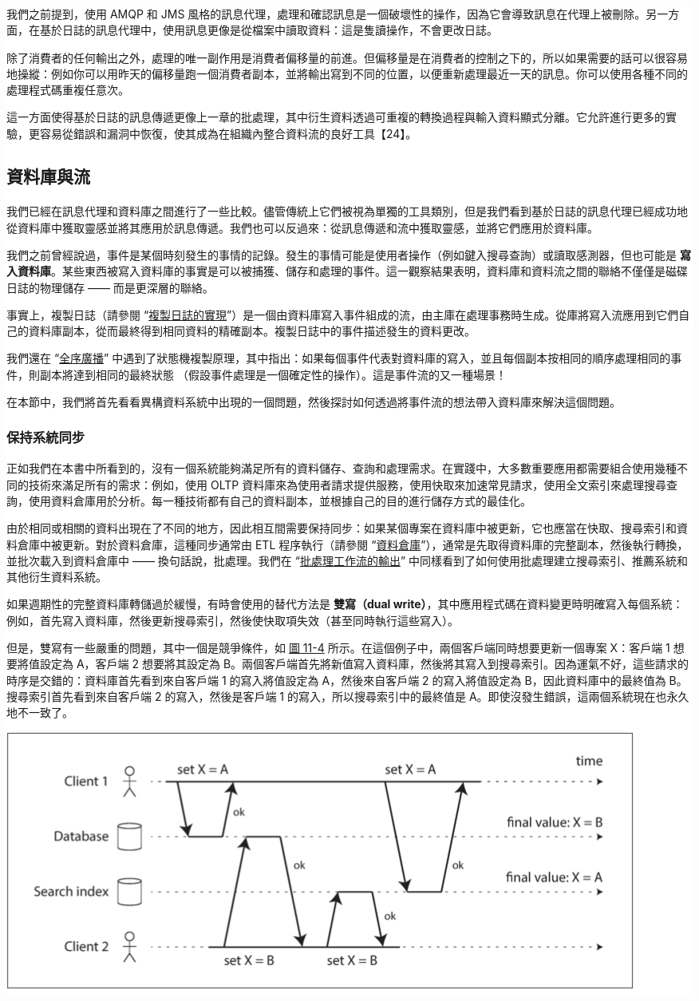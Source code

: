 我們之前提到，使用 AMQP 和 JMS 風格的訊息代理，處理和確認訊息是一個破壞性的操作，因為它會導致訊息在代理上被刪除。另一方面，在基於日誌的訊息代理中，使用訊息更像是從檔案中讀取資料：這是隻讀操作，不會更改日誌。

除了消費者的任何輸出之外，處理的唯一副作用是消費者偏移量的前進。但偏移量是在消費者的控制之下的，所以如果需要的話可以很容易地操縱：例如你可以用昨天的偏移量跑一個消費者副本，並將輸出寫到不同的位置，以便重新處理最近一天的訊息。你可以使用各種不同的處理程式碼重複任意次。

這一方面使得基於日誌的訊息傳遞更像上一章的批處理，其中衍生資料透過可重複的轉換過程與輸入資料顯式分離。它允許進行更多的實驗，更容易從錯誤和漏洞中恢復，使其成為在組織內整合資料流的良好工具【24】。


## 資料庫與流

我們已經在訊息代理和資料庫之間進行了一些比較。儘管傳統上它們被視為單獨的工具類別，但是我們看到基於日誌的訊息代理已經成功地從資料庫中獲取靈感並將其應用於訊息傳遞。我們也可以反過來：從訊息傳遞和流中獲取靈感，並將它們應用於資料庫。

我們之前曾經說過，事件是某個時刻發生的事情的記錄。發生的事情可能是使用者操作（例如鍵入搜尋查詢）或讀取感測器，但也可能是 **寫入資料庫**。某些東西被寫入資料庫的事實是可以被捕獲、儲存和處理的事件。這一觀察結果表明，資料庫和資料流之間的聯絡不僅僅是磁碟日誌的物理儲存 —— 而是更深層的聯絡。

事實上，複製日誌（請參閱 “[複製日誌的實現](ch5.md#複製日誌的實現)”）是一個由資料庫寫入事件組成的流，由主庫在處理事務時生成。從庫將寫入流應用到它們自己的資料庫副本，從而最終得到相同資料的精確副本。複製日誌中的事件描述發生的資料更改。

我們還在 “[全序廣播](ch9.md#全序廣播)” 中遇到了狀態機複製原理，其中指出：如果每個事件代表對資料庫的寫入，並且每個副本按相同的順序處理相同的事件，則副本將達到相同的最終狀態 （假設事件處理是一個確定性的操作）。這是事件流的又一種場景！

在本節中，我們將首先看看異構資料系統中出現的一個問題，然後探討如何透過將事件流的想法帶入資料庫來解決這個問題。

### 保持系統同步

正如我們在本書中所看到的，沒有一個系統能夠滿足所有的資料儲存、查詢和處理需求。在實踐中，大多數重要應用都需要組合使用幾種不同的技術來滿足所有的需求：例如，使用 OLTP 資料庫來為使用者請求提供服務，使用快取來加速常見請求，使用全文索引來處理搜尋查詢，使用資料倉庫用於分析。每一種技術都有自己的資料副本，並根據自己的目的進行儲存方式的最佳化。

由於相同或相關的資料出現在了不同的地方，因此相互間需要保持同步：如果某個專案在資料庫中被更新，它也應當在快取、搜尋索引和資料倉庫中被更新。對於資料倉庫，這種同步通常由 ETL 程序執行（請參閱 “[資料倉庫](ch3.md#資料倉庫)”），通常是先取得資料庫的完整副本，然後執行轉換，並批次載入到資料倉庫中 —— 換句話說，批處理。我們在 “[批處理工作流的輸出](ch10.md#批處理工作流的輸出)” 中同樣看到了如何使用批處理建立搜尋索引、推薦系統和其他衍生資料系統。

如果週期性的完整資料庫轉儲過於緩慢，有時會使用的替代方法是 **雙寫（dual write）**，其中應用程式碼在資料變更時明確寫入每個系統：例如，首先寫入資料庫，然後更新搜尋索引，然後使快取項失效（甚至同時執行這些寫入）。

但是，雙寫有一些嚴重的問題，其中一個是競爭條件，如 [圖 11-4](img/fig11-4.png) 所示。在這個例子中，兩個客戶端同時想要更新一個專案 X：客戶端 1 想要將值設定為 A，客戶端 2 想要將其設定為 B。兩個客戶端首先將新值寫入資料庫，然後將其寫入到搜尋索引。因為運氣不好，這些請求的時序是交錯的：資料庫首先看到來自客戶端 1 的寫入將值設定為 A，然後來自客戶端 2 的寫入將值設定為 B，因此資料庫中的最終值為 B。搜尋索引首先看到來自客戶端 2 的寫入，然後是客戶端 1 的寫入，所以搜尋索引中的最終值是 A。即使沒發生錯誤，這兩個系統現在也永久地不一致了。

![](img/fig11-4.png)
